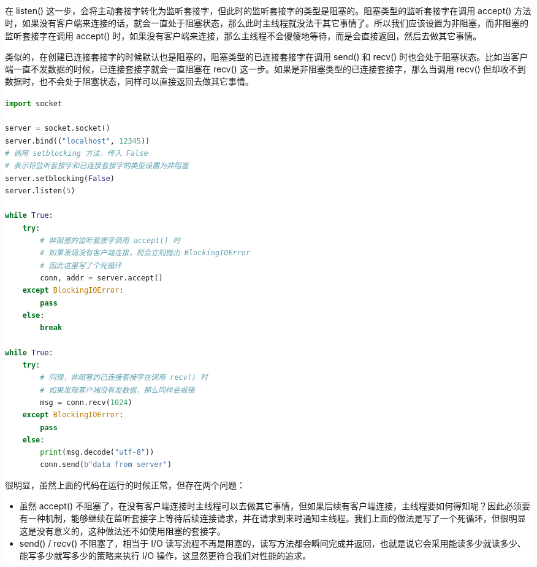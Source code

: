 在 listen() 这一步，会将主动套接字转化为监听套接字，但此时的监听套接字的类型是阻塞的。阻塞类型的监听套接字在调用 accept() 方法时，如果没有客户端来连接的话，就会一直处于阻塞状态，那么此时主线程就没法干其它事情了。所以我们应该设置为非阻塞，而非阻塞的监听套接字在调用 accept() 时，如果没有客户端来连接，那么主线程不会傻傻地等待，而是会直接返回，然后去做其它事情。

类似的，在创建已连接套接字的时候默认也是阻塞的，阻塞类型的已连接套接字在调用 send() 和 recv() 时也会处于阻塞状态。比如当客户端一直不发数据的时候，已连接套接字就会一直阻塞在 recv() 这一步。如果是非阻塞类型的已连接套接字，那么当调用 recv() 但却收不到数据时，也不会处于阻塞状态，同样可以直接返回去做其它事情。

```Python
import socket

server = socket.socket()
server.bind(("localhost", 12345))
# 调用 setblocking 方法，传入 False
# 表示将监听套接字和已连接套接字的类型设置为非阻塞
server.setblocking(False)
server.listen(5)

while True:
    try:
        # 非阻塞的监听套接字调用 accept() 时
        # 如果发现没有客户端连接，则会立刻抛出 BlockingIOError
        # 因此这里写了个死循环
        conn, addr = server.accept()
    except BlockingIOError:
        pass
    else:
        break

while True:
    try:
        # 同理，非阻塞的已连接套接字在调用 recv() 时
        # 如果发现客户端没有发数据，那么同样会报错
        msg = conn.recv(1024)
    except BlockingIOError:
        pass
    else:
        print(msg.decode("utf-8"))
        conn.send(b"data from server")
```

很明显，虽然上面的代码在运行的时候正常，但存在两个问题：

+ 虽然 accept() 不阻塞了，在没有客户端连接时主线程可以去做其它事情，但如果后续有客户端连接，主线程要如何得知呢？因此必须要有一种机制，能够继续在监听套接字上等待后续连接请求，并在请求到来时通知主线程。我们上面的做法是写了一个死循环，但很明显这是没有意义的，这种做法还不如使用阻塞的套接字。
+ send() / recv() 不阻塞了，相当于 I/O 读写流程不再是阻塞的，读写方法都会瞬间完成并返回，也就是说它会采用能读多少就读多少、能写多少就写多少的策略来执行 I/O 操作，这显然更符合我们对性能的追求。
